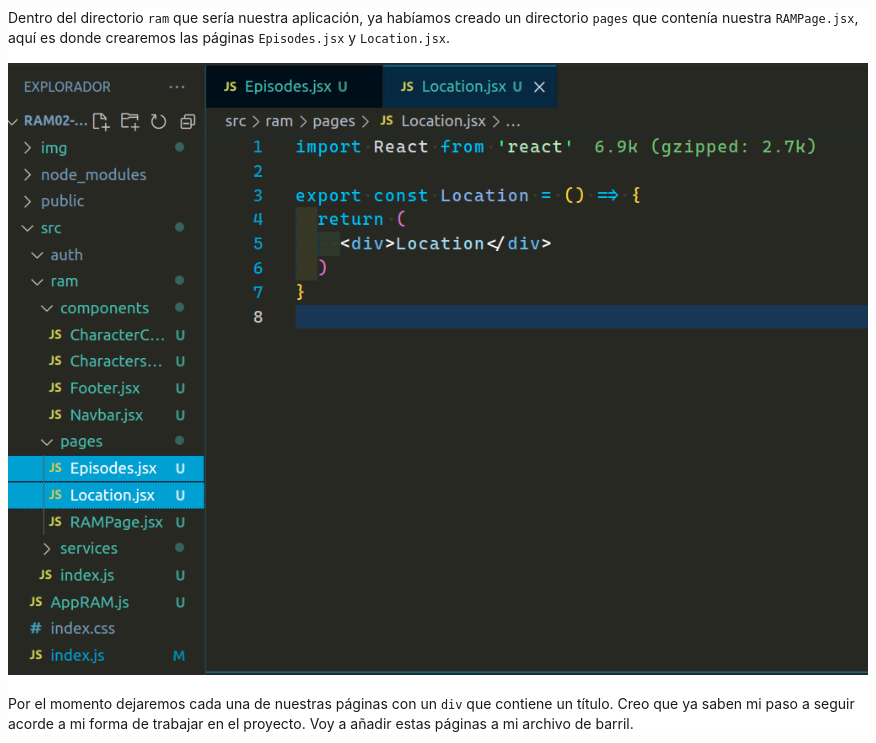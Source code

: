 Dentro del directorio `ram` que sería nuestra aplicación, ya habíamos creado un directorio `pages` que contenía nuestra `RAMPage.jsx`, aquí es donde crearemos las páginas `Episodes.jsx` y `Location.jsx`.

![Context](./img/tuto-img-2.png)

Por el momento dejaremos cada una de nuestras páginas con un `div` que contiene un título. Creo que ya saben mi paso a seguir acorde a mi forma de trabajar en el proyecto. Voy a añadir estas páginas a mi archivo de barril.
